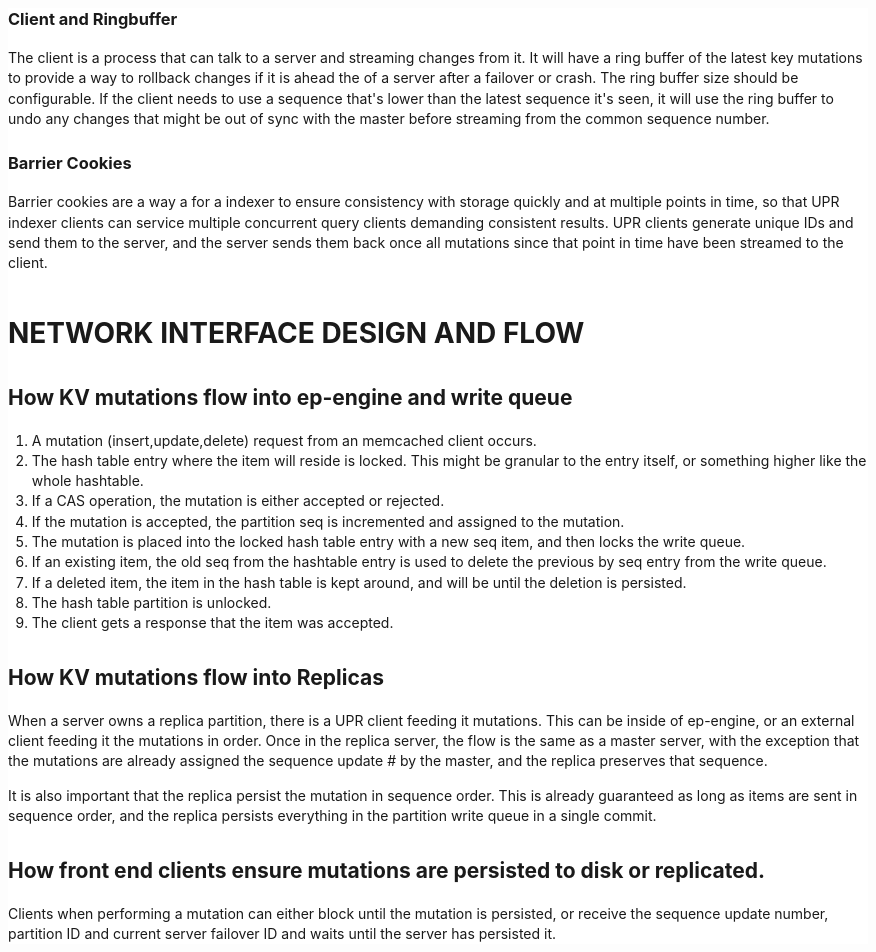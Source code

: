 ### Client and Ringbuffer

The client is a process that can talk to a server and streaming changes from it. It will have a ring buffer of the latest key mutations to provide a way to rollback changes if it is ahead the of a server after a failover or crash. The ring buffer size should be configurable. If the client needs to use a sequence that's lower than the latest sequence it's seen, it will use the ring buffer to undo any changes that might be out of sync with the master before streaming from the common sequence number.

### Barrier Cookies

Barrier cookies are a way a for a indexer to ensure consistency with storage quickly and at multiple points in time, so that UPR indexer clients can service multiple concurrent query clients demanding consistent results. UPR clients generate unique IDs and send them to the server, and the server sends them back once all mutations since that point in time have been streamed to the client.

# NETWORK INTERFACE DESIGN AND FLOW

## How KV mutations flow into ep-engine and write queue
1. A mutation (insert,update,delete) request from an memcached client occurs.
2. The hash table entry where the item will reside is locked. This might be granular to the entry itself, or something higher like the whole hashtable.
3. If a CAS operation, the mutation is either accepted or rejected.
4. If the mutation is accepted, the partition seq is incremented and assigned to the mutation.
5. The mutation is placed into the locked hash table entry with a new seq item, and then locks the write queue.
6. If an existing item, the old seq from the hashtable entry is used to delete the previous by seq entry from the write queue.
7. If a deleted item, the item in the hash table is kept around, and will be until the deletion is persisted.
8. The hash table partition is unlocked.
9. The client gets a response that the item was accepted.

## How KV mutations flow into Replicas

When a server owns a replica partition, there is a UPR client feeding it mutations. This can be inside of ep-engine, or an external client feeding it the mutations in order. Once in the replica server, the flow is the same as a master server, with the exception that the mutations are already assigned the sequence update # by the master, and the replica preserves that sequence.

It is also important that the replica persist the mutation in sequence order. This is already guaranteed as long as items are sent in sequence order, and the replica persists everything in the partition write queue in a single commit.

## How front end clients ensure mutations are persisted to disk or replicated.

Clients when performing a mutation can either block until the mutation is persisted, or receive the sequence update number, partition ID and current server failover ID and waits until the server has persisted it.
